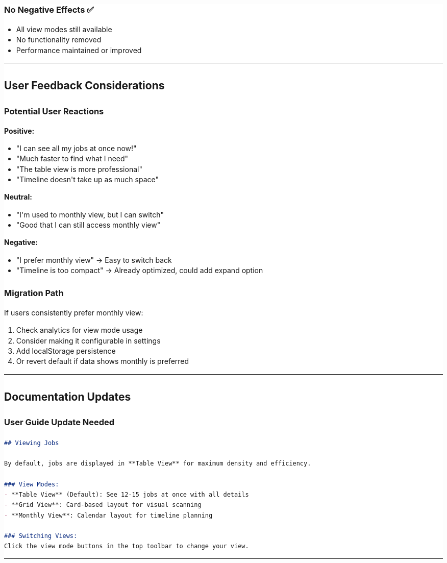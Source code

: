 ### No Negative Effects ✅
- All view modes still available
- No functionality removed
- Performance maintained or improved

---

## User Feedback Considerations

### Potential User Reactions

**Positive:**
- "I can see all my jobs at once now!"
- "Much faster to find what I need"
- "The table view is more professional"
- "Timeline doesn't take up as much space"

**Neutral:**
- "I'm used to monthly view, but I can switch"
- "Good that I can still access monthly view"

**Negative:**
- "I prefer monthly view" → Easy to switch back
- "Timeline is too compact" → Already optimized, could add expand option

### Migration Path
If users consistently prefer monthly view:
1. Check analytics for view mode usage
2. Consider making it configurable in settings
3. Add localStorage persistence
4. Or revert default if data shows monthly is preferred

---

## Documentation Updates

### User Guide Update Needed
```markdown
## Viewing Jobs

By default, jobs are displayed in **Table View** for maximum density and efficiency.

### View Modes:
- **Table View** (Default): See 12-15 jobs at once with all details
- **Grid View**: Card-based layout for visual scanning
- **Monthly View**: Calendar layout for timeline planning

### Switching Views:
Click the view mode buttons in the top toolbar to change your view.
```

---